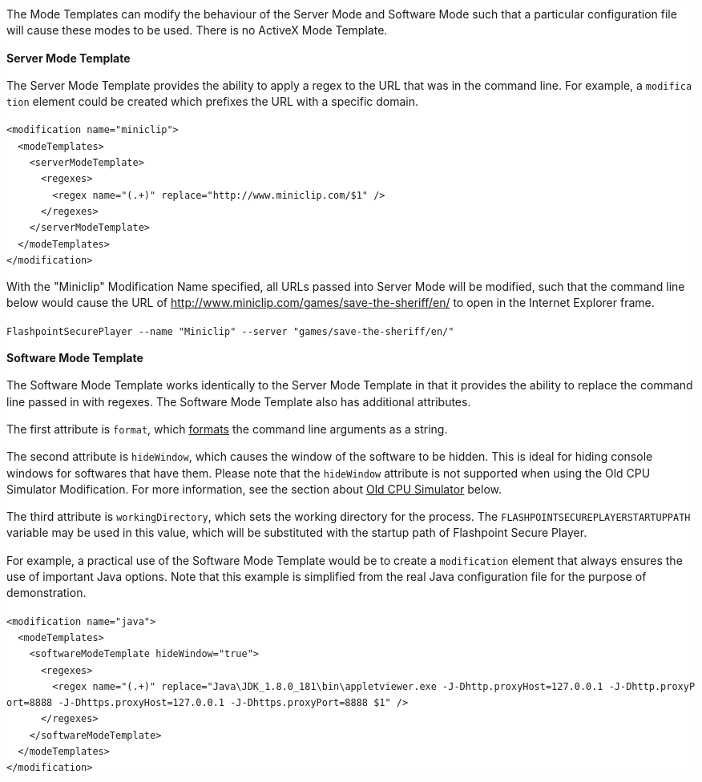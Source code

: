 The Mode Templates can modify the behaviour of the Server Mode and Software Mode such that a particular configuration file will cause these modes to be used. There is no ActiveX Mode Template.

**Server Mode Template**

The Server Mode Template provides the ability to apply a regex to the URL that was in the command line. For example, a `modification` element could be created which prefixes the URL with a specific domain.

```
<modification name="miniclip">
  <modeTemplates>
    <serverModeTemplate>
	  <regexes>
	    <regex name="(.+)" replace="http://www.miniclip.com/$1" />
	  </regexes>
    </serverModeTemplate>
  </modeTemplates>
</modification>
```

With the "Miniclip" Modification Name specified, all URLs passed into Server Mode will be modified, such that the command line below would cause the URL of http://www.miniclip.com/games/save-the-sheriff/en/ to open in the Internet Explorer frame.

`FlashpointSecurePlayer --name "Miniclip" --server "games/save-the-sheriff/en/"`

**Software Mode Template**

The Software Mode Template works identically to the Server Mode Template in that it provides the ability to replace the command line passed in with regexes. The Software Mode Template also has additional attributes.

The first attribute is `format`, which [formats](https://docs.microsoft.com/en-us/dotnet/api/system.string.format?view=netcore-3.1#Starting) the command line arguments as a string.

The second attribute is `hideWindow`, which causes the window of the software to be hidden. This is ideal for hiding console windows for softwares that have them. Please note that the `hideWindow` attribute is not supported when using the Old CPU Simulator Modification. For more information, see the section about [Old CPU Simulator](#old-cpu-simulator) below.

The third attribute is `workingDirectory`, which sets the working directory for the process. The `FLASHPOINTSECUREPLAYERSTARTUPPATH` variable may be used in this value, which will be substituted with the startup path of Flashpoint Secure Player.

For example, a practical use of the Software Mode Template would be to create a `modification` element that always ensures the use of important Java options. Note that this example is simplified from the real Java configuration file for the purpose of demonstration.

```
<modification name="java">
  <modeTemplates>
    <softwareModeTemplate hideWindow="true">
	  <regexes>
	    <regex name="(.+)" replace="Java\JDK_1.8.0_181\bin\appletviewer.exe -J-Dhttp.proxyHost=127.0.0.1 -J-Dhttp.proxyPort=8888 -J-Dhttps.proxyHost=127.0.0.1 -J-Dhttps.proxyPort=8888 $1" />
	  </regexes>
    </softwareModeTemplate>
  </modeTemplates>
</modification>
```
